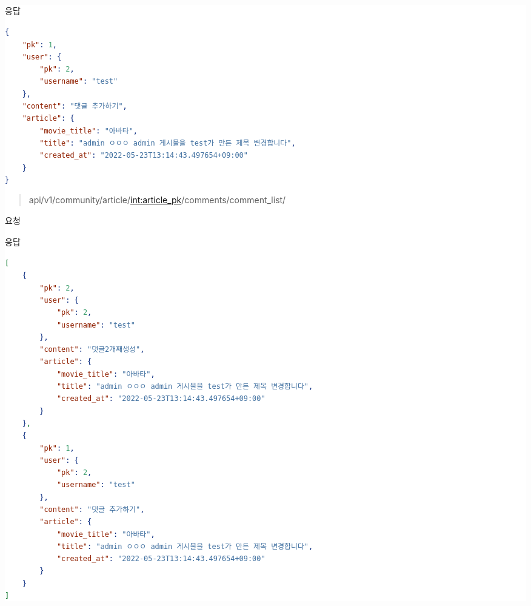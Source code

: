 응답 

``` json
{
    "pk": 1,
    "user": {
        "pk": 2,
        "username": "test"
    },
    "content": "댓글 추가하기",
    "article": {
        "movie_title": "아바타",
        "title": "admin ㅇㅇㅇ admin 게시물을 test가 만든 제목 변경합니다",
        "created_at": "2022-05-23T13:14:43.497654+09:00"
    }
}
```



> <GET> api/v1/community/article/<int:article_pk>/comments/comment_list/

요청

``` json

```

응답 

``` json
[
    {
        "pk": 2,
        "user": {
            "pk": 2,
            "username": "test"
        },
        "content": "댓글2개째생성",
        "article": {
            "movie_title": "아바타",
            "title": "admin ㅇㅇㅇ admin 게시물을 test가 만든 제목 변경합니다",
            "created_at": "2022-05-23T13:14:43.497654+09:00"
        }
    },
    {
        "pk": 1,
        "user": {
            "pk": 2,
            "username": "test"
        },
        "content": "댓글 추가하기",
        "article": {
            "movie_title": "아바타",
            "title": "admin ㅇㅇㅇ admin 게시물을 test가 만든 제목 변경합니다",
            "created_at": "2022-05-23T13:14:43.497654+09:00"
        }
    }
]
```
